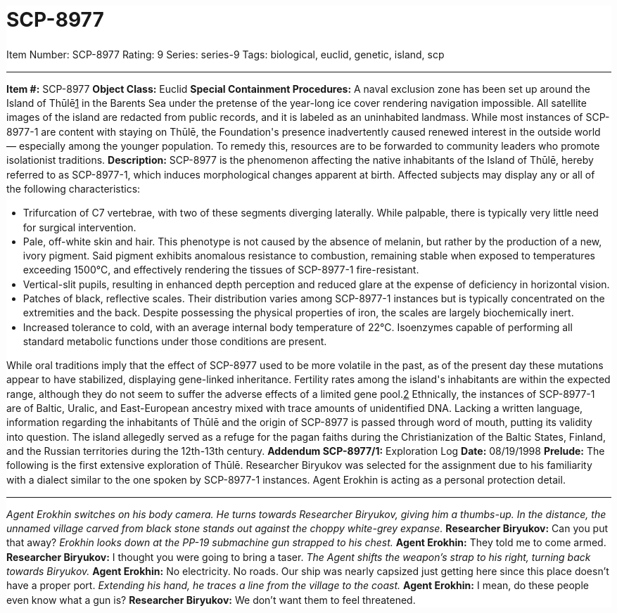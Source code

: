 # SCP-8977
Item Number: SCP-8977
Rating: 9
Series: series-9
Tags: biological, euclid, genetic, island, scp

---

**Item #:** SCP-8977
**Object Class:** Euclid
**Special Containment Procedures:** A naval exclusion zone has been set up around the Island of Thūlē[1](javascript:;) in the Barents Sea under the pretense of the year-long ice cover rendering navigation impossible. All satellite images of the island are redacted from public records, and it is labeled as an uninhabited landmass.
While most instances of SCP-8977-1 are content with staying on Thūlē, the Foundation's presence inadvertently caused renewed interest in the outside world — especially among the younger population. To remedy this, resources are to be forwarded to community leaders who promote isolationist traditions.
**Description:** SCP-8977 is the phenomenon affecting the native inhabitants of the Island of Thūlē, hereby referred to as SCP-8977-1, which induces morphological changes apparent at birth. Affected subjects may display any or all of the following characteristics:
  * Trifurcation of C7 vertebrae, with two of these segments diverging laterally. While palpable, there is typically very little need for surgical intervention.
  * Pale, off-white skin and hair. This phenotype is not caused by the absence of melanin, but rather by the production of a new, ivory pigment. Said pigment exhibits anomalous resistance to combustion, remaining stable when exposed to temperatures exceeding 1500°C, and effectively rendering the tissues of SCP-8977-1 fire-resistant.
  * Vertical-slit pupils, resulting in enhanced depth perception and reduced glare at the expense of deficiency in horizontal vision.
  * Patches of black, reflective scales. Their distribution varies among SCP-8977-1 instances but is typically concentrated on the extremities and the back. Despite possessing the physical properties of iron, the scales are largely biochemically inert.
  * Increased tolerance to cold, with an average internal body temperature of 22°C. Isoenzymes capable of performing all standard metabolic functions under those conditions are present.

While oral traditions imply that the effect of SCP-8977 used to be more volatile in the past, as of the present day these mutations appear to have stabilized, displaying gene-linked inheritance. Fertility rates among the island's inhabitants are within the expected range, although they do not seem to suffer the adverse effects of a limited gene pool.[2](javascript:;)
Ethnically, the instances of SCP-8977-1 are of Baltic, Uralic, and East-European ancestry mixed with trace amounts of unidentified DNA. Lacking a written language, information regarding the inhabitants of Thūlē and the origin of SCP-8977 is passed through word of mouth, putting its validity into question. The island allegedly served as a refuge for the pagan faiths during the Christianization of the Baltic States, Finland, and the Russian territories during the 12th-13th century.
**Addendum SCP-8977/1:** Exploration Log
**Date:** 08/19/1998
**Prelude:** The following is the first extensive exploration of Thūlē. Researcher Biryukov was selected for the assignment due to his familiarity with a dialect similar to the one spoken by SCP-8977-1 instances. Agent Erokhin is acting as a personal protection detail.
* * *
_Agent Erokhin switches on his body camera. He turns towards Researcher Biryukov, giving him a thumbs-up. In the distance, the unnamed village carved from black stone stands out against the choppy white-grey expanse._
**Researcher Biryukov:** Can you put that away?
_Erokhin looks down at the PP-19 submachine gun strapped to his chest._
**Agent Erokhin:** They told me to come armed.
**Researcher Biryukov:** I thought you were going to bring a taser.
_The Agent shifts the weapon’s strap to his right, turning back towards Biryukov._
**Agent Erokhin:** No electricity. No roads. Our ship was nearly capsized just getting here since this place doesn’t have a proper port.
_Extending his hand, he traces a line from the village to the coast._
**Agent Erokhin:** I mean, do these people even know what a gun is?
**Researcher Biryukov:** We don’t want them to feel threatened.